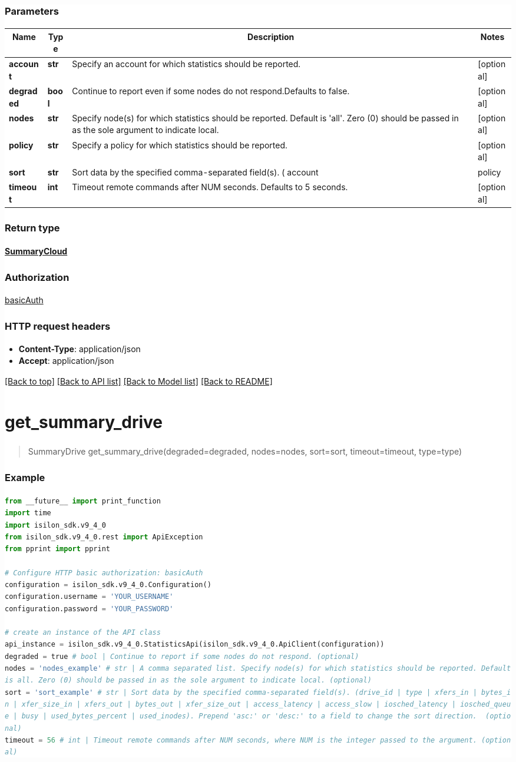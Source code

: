 ### Parameters

Name | Type | Description  | Notes
------------- | ------------- | ------------- | -------------
 **account** | **str**| Specify an account for which statistics should be reported. | [optional] 
 **degraded** | **bool**| Continue to report even if some nodes do not respond.Defaults to false. | [optional] 
 **nodes** | **str**| Specify node(s) for which statistics should be reported. Default is &#39;all&#39;. Zero (0) should be passed in as the sole argument to indicate local. | [optional] 
 **policy** | **str**| Specify a policy for which statistics should be reported. | [optional] 
 **sort** | **str**| Sort data by the specified comma-separated field(s). ( account | policy | in | out | reads | writes | deletes | cloud | node). Prepend &#39;asc:&#39; or &#39;desc:&#39; to a field to change the sort direction.  | [optional] 
 **timeout** | **int**| Timeout remote commands after NUM seconds. Defaults to 5 seconds. | [optional] 

### Return type

[**SummaryCloud**](SummaryCloud.md)

### Authorization

[basicAuth](../README.md#basicAuth)

### HTTP request headers

 - **Content-Type**: application/json
 - **Accept**: application/json

[[Back to top]](#) [[Back to API list]](../README.md#documentation-for-api-endpoints) [[Back to Model list]](../README.md#documentation-for-models) [[Back to README]](../README.md)

# **get_summary_drive**
> SummaryDrive get_summary_drive(degraded=degraded, nodes=nodes, sort=sort, timeout=timeout, type=type)





### Example
```python
from __future__ import print_function
import time
import isilon_sdk.v9_4_0
from isilon_sdk.v9_4_0.rest import ApiException
from pprint import pprint

# Configure HTTP basic authorization: basicAuth
configuration = isilon_sdk.v9_4_0.Configuration()
configuration.username = 'YOUR_USERNAME'
configuration.password = 'YOUR_PASSWORD'

# create an instance of the API class
api_instance = isilon_sdk.v9_4_0.StatisticsApi(isilon_sdk.v9_4_0.ApiClient(configuration))
degraded = true # bool | Continue to report if some nodes do not respond. (optional)
nodes = 'nodes_example' # str | A comma separated list. Specify node(s) for which statistics should be reported. Default is all. Zero (0) should be passed in as the sole argument to indicate local. (optional)
sort = 'sort_example' # str | Sort data by the specified comma-separated field(s). (drive_id | type | xfers_in | bytes_in | xfer_size_in | xfers_out | bytes_out | xfer_size_out | access_latency | access_slow | iosched_latency | iosched_queue | busy | used_bytes_percent | used_inodes). Prepend 'asc:' or 'desc:' to a field to change the sort direction.  (optional)
timeout = 56 # int | Timeout remote commands after NUM seconds, where NUM is the integer passed to the argument. (optional)
```
